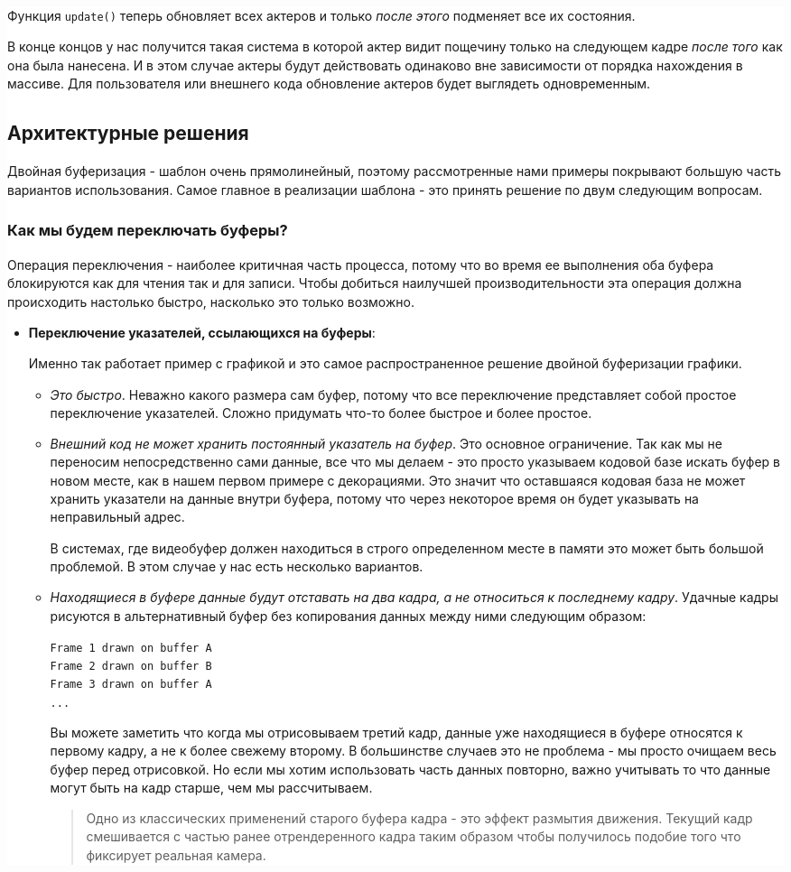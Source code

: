 Функция `update()` теперь обновляет всех актеров и только _после этого_ подменяет все их состояния.

В конце концов у нас получится такая система в которой актер видит пощечину только на следующем кадре _после того_ как она была нанесена. И в этом случае актеры будут действовать одинаково вне зависимости от порядка нахождения в массиве. Для пользователя или внешнего кода обновление актеров будет выглядеть одновременным.

## Архитектурные решения

Двойная буферизация - шаблон очень прямолинейный, поэтому рассмотренные нами примеры покрывают большую часть вариантов использования. Самое главное в реализации шаблона - это принять решение по двум следующим вопросам.

### Как мы будем переключать буферы?


Операция переключения - наиболее критичная часть процесса, потому что во время ее выполнения оба буфера блокируются как для чтения так и для записи. Чтобы добиться наилучшей производительности эта операция должна происходить настолько быстро, насколько это только возможно.


- **Переключение указателей, ссылающихся на буферы**:

    Именно так работает пример с графикой и это самое распространенное решение двойной буферизации графики.

    - _Это быстро_. Неважно какого размера сам буфер, потому что все переключение представляет собой простое переключение указателей. Сложно придумать что-то более быстрое и более простое.

    - _Внешний код не может хранить постоянный указатель на буфер_. Это основное ограничение. Так как мы не переносим непосредственно сами данные, все что мы делаем - это просто указываем кодовой базе искать буфер в новом месте, как в нашем первом примере с декорациями. Это значит что оставшаяся кодовая база не может хранить указатели на данные внутри буфера, потому что через некоторое время он будет указывать на неправильный адрес.

      В системах, где видеобуфер должен находиться в строго определенном месте в памяти это может быть большой проблемой. В этом случае у нас есть несколько вариантов.

    - _Находящиеся в буфере данные будут отставать на два кадра, а не относиться к последнему кадру_. Удачные кадры рисуются в альтернативный буфер без копирования данных между ними следующим образом:

        ```
        Frame 1 drawn on buffer A
        Frame 2 drawn on buffer B
        Frame 3 drawn on buffer A
        ...
        ```

      Вы можете заметить что когда мы отрисовываем третий кадр, данные уже находящиеся в буфере относятся к первому кадру, а не к более свежему второму. В большинстве случаев это не проблема - мы просто очищаем весь буфер перед отрисовкой. Но если мы хотим использовать часть данных повторно, важно учитывать то что данные могут быть на кадр старше, чем мы рассчитываем.

      > Одно из классических применений старого буфера кадра - это эффект размытия движения. Текущий кадр смешивается с частью ранее отрендеренного кадра таким образом чтобы получилось подобие того что фиксирует реальная камера.
